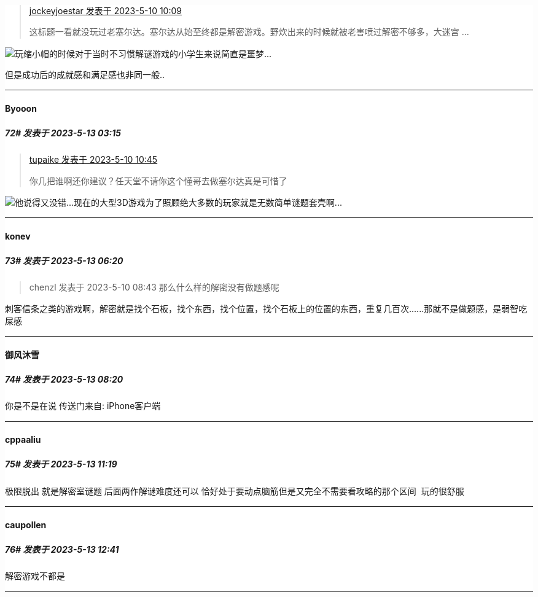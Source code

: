 <blockquote><a href="httphttps://bbs.saraba1st.com/2b/forum.php?mod=redirect&amp;goto=findpost&amp;pid=60796709&amp;ptid=2133781" target="_blank">jockeyjoestar 发表于 2023-5-10 10:09</a>

这标题一看就没玩过老塞尔达。塞尔达从始至终都是解密游戏。野炊出来的时候就被老害喷过解密不够多，大迷宫 ...</blockquote>
<img src="https://static.saraba1st.com/image/smiley/face2017/056.gif" referrerpolicy="no-referrer">玩缩小帽的时候对于当时不习惯解谜游戏的小学生来说简直是噩梦...

但是成功后的成就感和满足感也非同一般..

*****

####  Byooon  
##### 72#       发表于 2023-5-13 03:15

<blockquote><a href="httphttps://bbs.saraba1st.com/2b/forum.php?mod=redirect&amp;goto=findpost&amp;pid=60797198&amp;ptid=2133781" target="_blank">tupaike 发表于 2023-5-10 10:45</a>

你几把谁啊还你建议？任天堂不请你这个懂哥去做塞尔达真是可惜了</blockquote>
<img src="https://static.saraba1st.com/image/smiley/face2017/056.gif" referrerpolicy="no-referrer">他说得又没错...现在的大型3D游戏为了照顾绝大多数的玩家就是无数简单谜题套壳啊...


*****

####  konev  
##### 73#       发表于 2023-5-13 06:20

<blockquote>chenzl 发表于 2023-5-10 08:43
那么什么样的解密没有做题感呢</blockquote>
刺客信条之类的游戏啊，解密就是找个石板，找个东西，找个位置，找个石板上的位置的东西，重复几百次......那就不是做题感，是弱智吃屎感


*****

####  御风沐雪  
##### 74#       发表于 2023-5-13 08:20

你是不是在说 传送门来自: iPhone客户端


*****

####  cppaaliu  
##### 75#       发表于 2023-5-13 11:19

极限脱出 就是解密室谜题 后面两作解谜难度还可以 恰好处于要动点脑筋但是又完全不需要看攻略的那个区间  玩的很舒服


*****

####  caupollen  
##### 76#       发表于 2023-5-13 12:41

解密游戏不都是


*****
